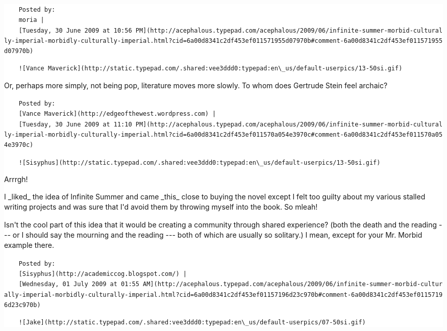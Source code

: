 	

		Posted by:
		moria |
		[Tuesday, 30 June 2009 at 10:56 PM](http://acephalous.typepad.com/acephalous/2009/06/infinite-summer-morbid-culturally-imperial-morbidly-culturally-imperial.html?cid=6a00d8341c2df453ef011571955d07970b#comment-6a00d8341c2df453ef011571955d07970b)

[]()

	

		![Vance Maverick](http://static.typepad.com/.shared:vee3ddd0:typepad:en\_us/default-userpics/13-50si.gif)
	

	

		

Or, perhaps more simply, not being pop, literature moves more slowly. To whom does Gertrude Stein feel archaic?

	

		Posted by:
		[Vance Maverick](http://edgeofthewest.wordpress.com) |
		[Tuesday, 30 June 2009 at 11:10 PM](http://acephalous.typepad.com/acephalous/2009/06/infinite-summer-morbid-culturally-imperial-morbidly-culturally-imperial.html?cid=6a00d8341c2df453ef011570a054e3970c#comment-6a00d8341c2df453ef011570a054e3970c)

[]()

	

		![Sisyphus](http://static.typepad.com/.shared:vee3ddd0:typepad:en\_us/default-userpics/13-50si.gif)
	

	

		

Arrrgh! 

I \_liked\_ the idea of Infinite Summer and came \_this\_ close to buying the novel except I felt too guilty about my various stalled writing projects and was sure that I'd avoid them by throwing myself into the book. So mleah!

Isn't the cool part of this idea that it would be creating a community through shared experience? (both the death and the reading --- or I should say the mourning and the reading --- both of which are usually so solitary.) I mean, except for your Mr. Morbid example there.

	

		Posted by:
		[Sisyphus](http://academiccog.blogspot.com/) |
		[Wednesday, 01 July 2009 at 01:55 AM](http://acephalous.typepad.com/acephalous/2009/06/infinite-summer-morbid-culturally-imperial-morbidly-culturally-imperial.html?cid=6a00d8341c2df453ef01157196d23c970b#comment-6a00d8341c2df453ef01157196d23c970b)

[]()

	

		![Jake](http://static.typepad.com/.shared:vee3ddd0:typepad:en\_us/default-userpics/07-50si.gif)
	